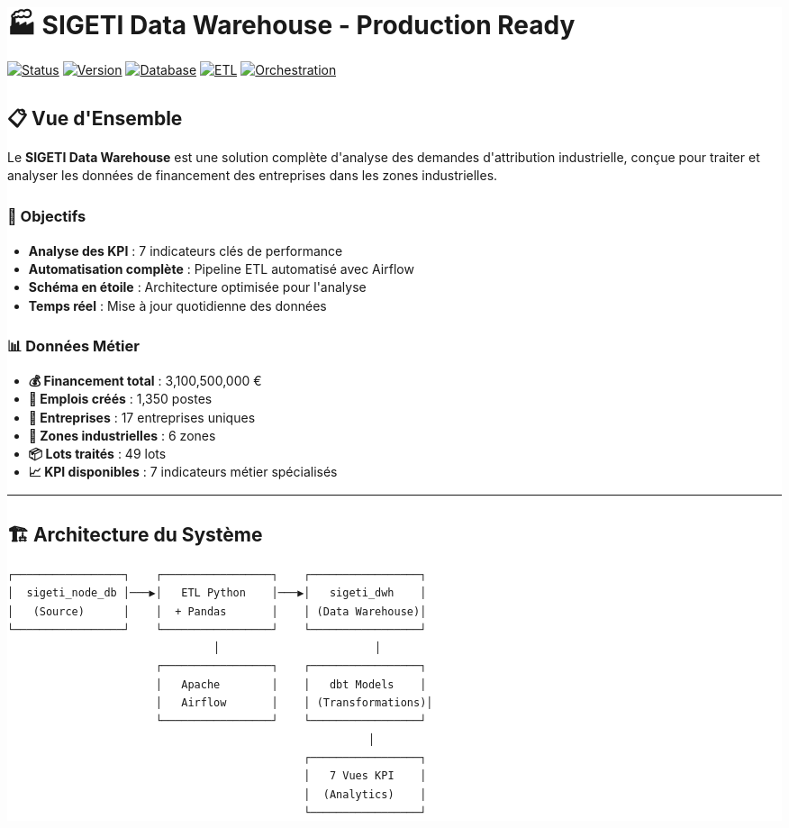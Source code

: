 # 🏭 SIGETI Data Warehouse - Production Ready

[![Status](https://img.shields.io/badge/Status-Production%20Ready-brightgreen)](https://github.com)
[![Version](https://img.shields.io/badge/Version-1.0.0-blue)](https://github.com)
[![Database](https://img.shields.io/badge/Database-PostgreSQL-336791)](https://postgresql.org)
[![ETL](https://img.shields.io/badge/ETL-Python%20%2B%20dbt-ff6b35)](https://www.getdbt.com)
[![Orchestration](https://img.shields.io/badge/Orchestration-Apache%20Airflow-017cee)](https://airflow.apache.org)

## 📋 Vue d'Ensemble

Le **SIGETI Data Warehouse** est une solution complète d'analyse des demandes d'attribution industrielle, conçue pour traiter et analyser les données de financement des entreprises dans les zones industrielles.

### 🎯 Objectifs
- **Analyse des KPI** : 7 indicateurs clés de performance
- **Automatisation complète** : Pipeline ETL automatisé avec Airflow
- **Schéma en étoile** : Architecture optimisée pour l'analyse
- **Temps réel** : Mise à jour quotidienne des données

### 📊 Données Métier
- **💰 Financement total** : 3,100,500,000 €
- **👥 Emplois créés** : 1,350 postes
- **🏢 Entreprises** : 17 entreprises uniques
- **📍 Zones industrielles** : 6 zones
- **📦 Lots traités** : 49 lots
- **📈 KPI disponibles** : 7 indicateurs métier spécialisés

---

## 🏗️ Architecture du Système

```
┌─────────────────┐    ┌─────────────────┐    ┌─────────────────┐
│  sigeti_node_db │───▶│   ETL Python    │───▶│   sigeti_dwh    │
│   (Source)      │    │  + Pandas       │    │ (Data Warehouse)│
└─────────────────┘    └─────────────────┘    └─────────────────┘
                                │                        │
                       ┌─────────────────┐    ┌─────────────────┐
                       │   Apache        │    │   dbt Models    │
                       │   Airflow       │    │ (Transformations)│
                       └─────────────────┘    └─────────────────┘
                                                        │
                                              ┌─────────────────┐
                                              │   7 Vues KPI    │
                                              │  (Analytics)    │
                                              └─────────────────┘
```
